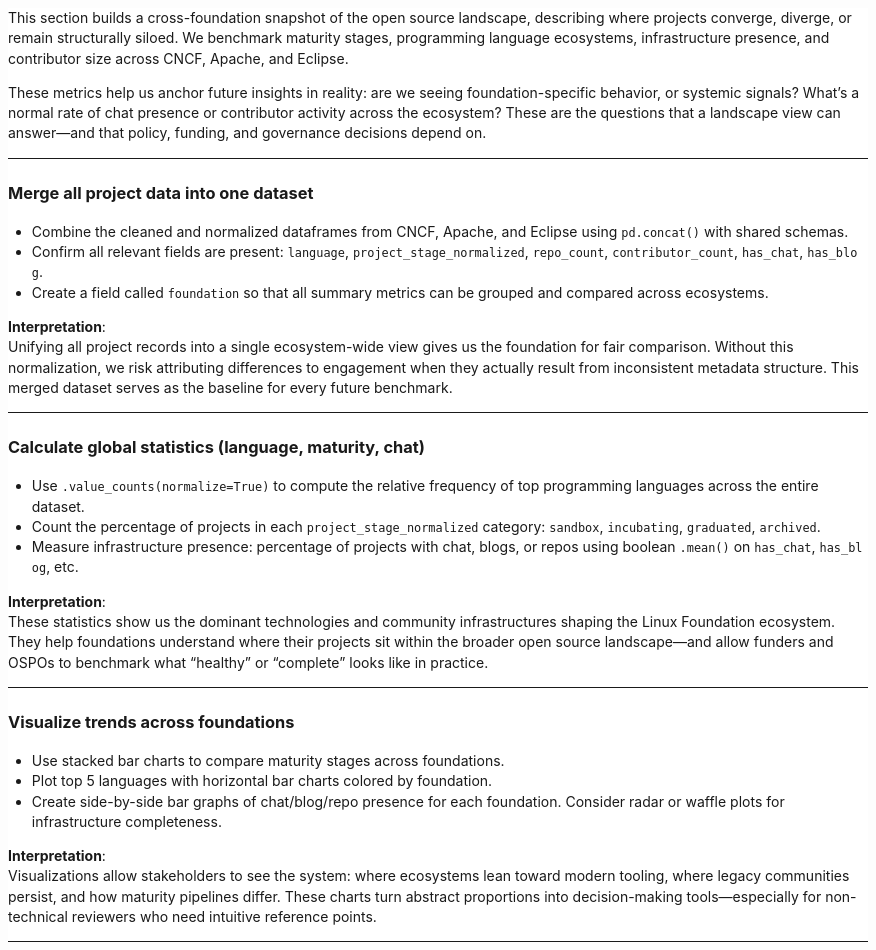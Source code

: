 This section builds a cross-foundation snapshot of the open source landscape, describing where projects converge, diverge, or remain structurally siloed. We benchmark maturity stages, programming language ecosystems, infrastructure presence, and contributor size across CNCF, Apache, and Eclipse.

These metrics help us anchor future insights in reality: are we seeing foundation-specific behavior, or systemic signals? What’s a normal rate of chat presence or contributor activity across the ecosystem? These are the questions that a landscape view can answer—and that policy, funding, and governance decisions depend on.

---

### Merge all project data into one dataset

- Combine the cleaned and normalized dataframes from CNCF, Apache, and Eclipse using `pd.concat()` with shared schemas.
- Confirm all relevant fields are present: `language`, `project_stage_normalized`, `repo_count`, `contributor_count`, `has_chat`, `has_blog`.
- Create a field called `foundation` so that all summary metrics can be grouped and compared across ecosystems.

**Interpretation**:  
Unifying all project records into a single ecosystem-wide view gives us the foundation for fair comparison. Without this normalization, we risk attributing differences to engagement when they actually result from inconsistent metadata structure. This merged dataset serves as the baseline for every future benchmark.

---

### Calculate global statistics (language, maturity, chat)

- Use `.value_counts(normalize=True)` to compute the relative frequency of top programming languages across the entire dataset.
- Count the percentage of projects in each `project_stage_normalized` category: `sandbox`, `incubating`, `graduated`, `archived`.
- Measure infrastructure presence: percentage of projects with chat, blogs, or repos using boolean `.mean()` on `has_chat`, `has_blog`, etc.

**Interpretation**:  
These statistics show us the dominant technologies and community infrastructures shaping the Linux Foundation ecosystem. They help foundations understand where their projects sit within the broader open source landscape—and allow funders and OSPOs to benchmark what “healthy” or “complete” looks like in practice.

---

### Visualize trends across foundations

- Use stacked bar charts to compare maturity stages across foundations.
- Plot top 5 languages with horizontal bar charts colored by foundation.
- Create side-by-side bar graphs of chat/blog/repo presence for each foundation. Consider radar or waffle plots for infrastructure completeness.

**Interpretation**:  
Visualizations allow stakeholders to see the system: where ecosystems lean toward modern tooling, where legacy communities persist, and how maturity pipelines differ. These charts turn abstract proportions into decision-making tools—especially for non-technical reviewers who need intuitive reference points.

---